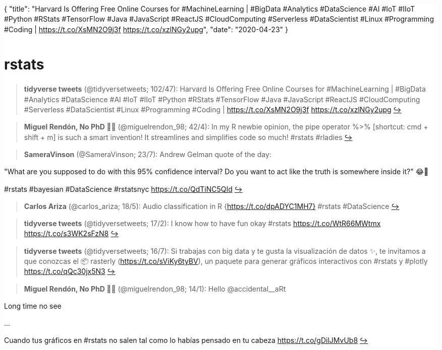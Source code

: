 {
  "title": "Harvard Is Offering Free Online Courses for #MachineLearning | #BigData #Analytics #DataScience #AI #IoT #IIoT #Python #RStats #TensorFlow #Java #JavaScript #ReactJS #CloudComputing #Serverless #DataScientist #Linux #Programming #Coding | https://t.co/XsMN2O9j3f https://t.co/xzlNGy2upg",
  "date": "2020-04-23"
}

# rstats

> **tidyverse tweets** (@tidyversetweets; 102/47): Harvard Is Offering Free Online Courses for #MachineLearning | #BigData #Analytics #DataScience #AI #IoT #IIoT #Python #RStats #TensorFlow #Java #JavaScript #ReactJS #CloudComputing #Serverless #DataScientist #Linux #Programming #Coding | https://t.co/XsMN2O9j3f https://t.co/xzlNGy2upg  [&#8618;](https://twitter.com/dataandme/status/1253079494648348678)




> **Miguel Rendón, No PhD 🍄🌲** (@miguelrendon_98; 42/4): In my R newbie opinion, the pipe operator %&gt;% [shortcut: cmd + shift + m] is such a smart invention! It streamlines and simplifies code so much! #rstats #rladies  [&#8618;](https://twitter.com/dataandme/status/1253098255279443970)




> **SameraVinson** (@SameraVinson; 23/7): Andrew Gelman quote of the day:
>
"What are you supposed to do with this 95% confidence interval? Do you want to act like the truth is somewhere inside it?" 😂🤣
>
#rstats #bayesian #DataScience #rstatsnyc https://t.co/QdTiNC5QId  [&#8618;](https://twitter.com/dataandme/status/1253079588093165574)




> **Carlos Ariza** (@carlos_ariza; 18/5): Audio classification in R  {https://t.co/dpADYC1MH7} #rstats #DataScience  [&#8618;](https://twitter.com/dataandme/status/1253133816899801089)




> **tidyverse tweets** (@tidyversetweets; 17/2): I know how to have fun okay #rstats https://t.co/WtR66MWtmx https://t.co/s3WK2sFzN8  [&#8618;](https://twitter.com/dataandme/status/1253121882288795654)




> **tidyverse tweets** (@tidyversetweets; 16/7): Si trabajas con big data y te gusta la visualización de datos ✨, te invitamos a que conozcas el 📦 rasterly (https://t.co/sViKy6tyBV), un paquete para generar gráficos interactivos con #rstats y #plotly https://t.co/qQc30jx5N3  [&#8618;](https://twitter.com/dataandme/status/1253100744904970240)




> **Miguel Rendón, No PhD 🍄🌲** (@miguelrendon_98; 14/1): Hello @accidental__aRt  
>
Long time no see
>
...
>
Cuando tus gráficos en #rstats no salen tal como lo habías pensado en tu cabeza https://t.co/gDilJMvUb8  [&#8618;](https://twitter.com/dataandme/status/1253106219683905547)
